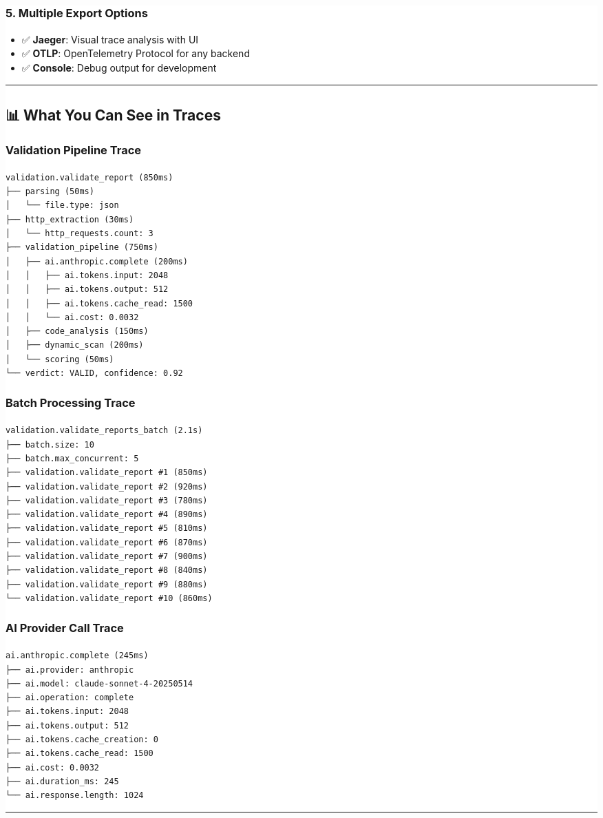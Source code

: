 ### 5. **Multiple Export Options**
- ✅ **Jaeger**: Visual trace analysis with UI
- ✅ **OTLP**: OpenTelemetry Protocol for any backend
- ✅ **Console**: Debug output for development

---

## 📊 What You Can See in Traces

### Validation Pipeline Trace
```
validation.validate_report (850ms)
├── parsing (50ms)
│   └── file.type: json
├── http_extraction (30ms)
│   └── http_requests.count: 3
├── validation_pipeline (750ms)
│   ├── ai.anthropic.complete (200ms)
│   │   ├── ai.tokens.input: 2048
│   │   ├── ai.tokens.output: 512
│   │   ├── ai.tokens.cache_read: 1500
│   │   └── ai.cost: 0.0032
│   ├── code_analysis (150ms)
│   ├── dynamic_scan (200ms)
│   └── scoring (50ms)
└── verdict: VALID, confidence: 0.92
```

### Batch Processing Trace
```
validation.validate_reports_batch (2.1s)
├── batch.size: 10
├── batch.max_concurrent: 5
├── validation.validate_report #1 (850ms)
├── validation.validate_report #2 (920ms)
├── validation.validate_report #3 (780ms)
├── validation.validate_report #4 (890ms)
├── validation.validate_report #5 (810ms)
├── validation.validate_report #6 (870ms)
├── validation.validate_report #7 (900ms)
├── validation.validate_report #8 (840ms)
├── validation.validate_report #9 (880ms)
└── validation.validate_report #10 (860ms)
```

### AI Provider Call Trace
```
ai.anthropic.complete (245ms)
├── ai.provider: anthropic
├── ai.model: claude-sonnet-4-20250514
├── ai.operation: complete
├── ai.tokens.input: 2048
├── ai.tokens.output: 512
├── ai.tokens.cache_creation: 0
├── ai.tokens.cache_read: 1500
├── ai.cost: 0.0032
├── ai.duration_ms: 245
└── ai.response.length: 1024
```

---